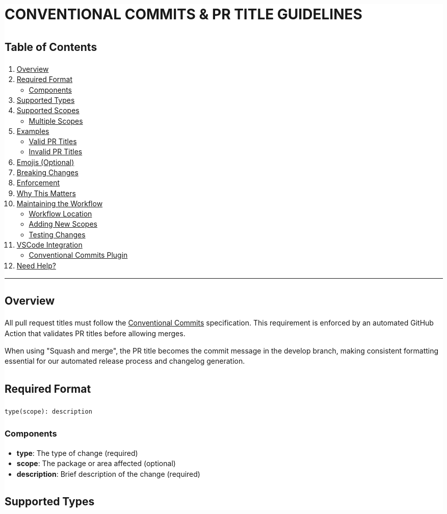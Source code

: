 # CONVENTIONAL COMMITS & PR TITLE GUIDELINES

## Table of Contents

1. [Overview](#overview)
2. [Required Format](#required-format)
   - [Components](#components)
3. [Supported Types](#supported-types)
4. [Supported Scopes](#supported-scopes)
   - [Multiple Scopes](#multiple-scopes)
5. [Examples](#examples)
   - [Valid PR Titles](#valid-pr-titles)
   - [Invalid PR Titles](#invalid-pr-titles)
6. [Emojis (Optional)](#emojis-optional)
7. [Breaking Changes](#breaking-changes)
8. [Enforcement](#enforcement)
9. [Why This Matters](#why-this-matters)
10. [Maintaining the Workflow](#maintaining-the-workflow)
    - [Workflow Location](#workflow-location)
    - [Adding New Scopes](#adding-new-scopes)
    - [Testing Changes](#testing-changes)
11. [VSCode Integration](#vscode-integration)
    - [Conventional Commits Plugin](#conventional-commits-plugin)
12. [Need Help?](#need-help)

---

## Overview

All pull request titles must follow the [Conventional Commits](https://www.conventionalcommits.org/) specification. This requirement is enforced by an automated GitHub Action that validates PR titles before allowing merges.

When using "Squash and merge", the PR title becomes the commit message in the develop branch, making consistent formatting essential for our automated release process and changelog generation.

## Required Format

```
type(scope): description
```

### Components

- **type**: The type of change (required)
- **scope**: The package or area affected (optional)
- **description**: Brief description of the change (required)

## Supported Types
